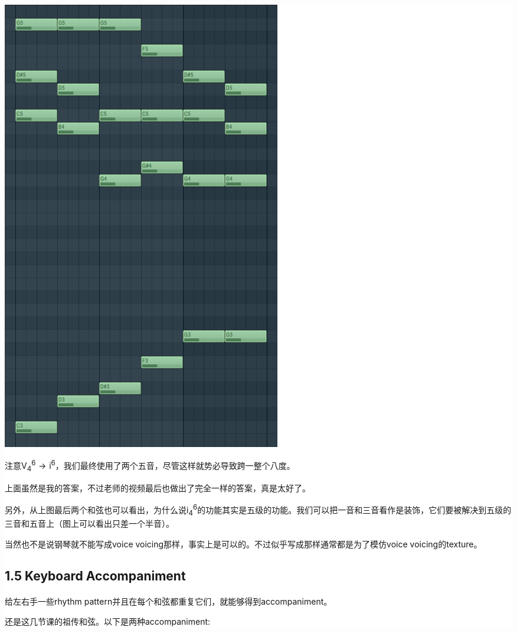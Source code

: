 ![keyboard_voicing_0](古典音乐谱曲-笔记\keyboard_voicing_0.png)

注意$\mathrm{V^6_4}\to \mathrm{i}^6$，我们最终使用了两个五音，尽管这样就势必导致跨一整个八度。

上面虽然是我的答案，不过老师的视频最后也做出了完全一样的答案，真是太好了。

另外，从上图最后两个和弦也可以看出，为什么说$\mathrm{i}_4^6$的功能其实是五级的功能。我们可以把一音和三音看作是装饰，它们要被解决到五级的三音和五音上（图上可以看出只差一个半音）。

当然也不是说钢琴就不能写成voice voicing那样，事实上是可以的。不过似乎写成那样通常都是为了模仿voice voicing的texture。

## 1.5 Keyboard Accompaniment

给左右手一些rhythm pattern并且在每个和弦都重复它们，就能够得到accompaniment。

还是这几节课的祖传和弦。以下是两种accompaniment:
